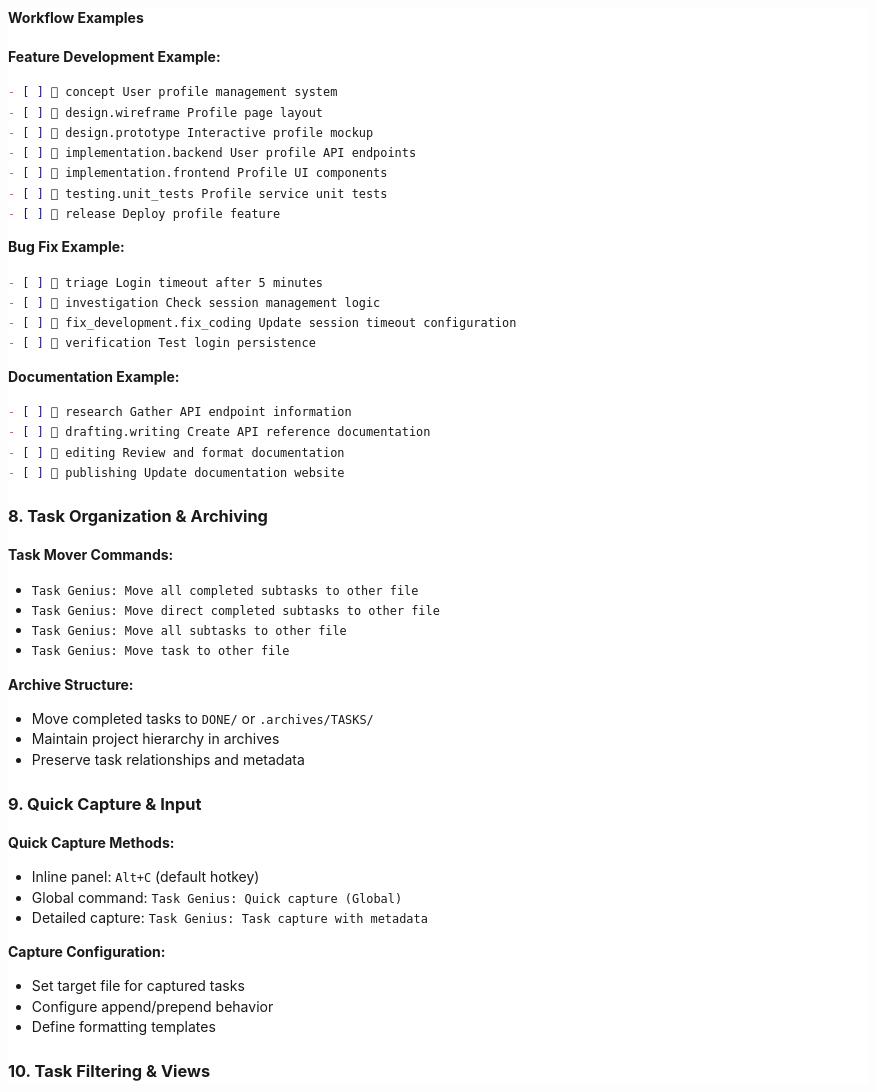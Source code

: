 #### Workflow Examples

**Feature Development Example:**
```markdown
- [ ] 🔄 concept User profile management system
- [ ] 🔄 design.wireframe Profile page layout
- [ ] 🔄 design.prototype Interactive profile mockup
- [ ] 🔄 implementation.backend User profile API endpoints
- [ ] 🔄 implementation.frontend Profile UI components
- [ ] 🔄 testing.unit_tests Profile service unit tests
- [ ] 🔄 release Deploy profile feature
```

**Bug Fix Example:**
```markdown
- [ ] 🔄 triage Login timeout after 5 minutes
- [ ] 🔄 investigation Check session management logic
- [ ] 🔄 fix_development.fix_coding Update session timeout configuration
- [ ] 🔄 verification Test login persistence
```

**Documentation Example:**
```markdown
- [ ] 🔄 research Gather API endpoint information
- [ ] 🔄 drafting.writing Create API reference documentation
- [ ] 🔄 editing Review and format documentation
- [ ] 🔄 publishing Update documentation website
```

### 8. Task Organization & Archiving

**Task Mover Commands:**
- `Task Genius: Move all completed subtasks to other file`
- `Task Genius: Move direct completed subtasks to other file`
- `Task Genius: Move all subtasks to other file`
- `Task Genius: Move task to other file`

**Archive Structure:**
- Move completed tasks to `DONE/` or `.archives/TASKS/`
- Maintain project hierarchy in archives
- Preserve task relationships and metadata

### 9. Quick Capture & Input

**Quick Capture Methods:**
- Inline panel: `Alt+C` (default hotkey)
- Global command: `Task Genius: Quick capture (Global)`
- Detailed capture: `Task Genius: Task capture with metadata`

**Capture Configuration:**
- Set target file for captured tasks
- Configure append/prepend behavior
- Define formatting templates

### 10. Task Filtering & Views
